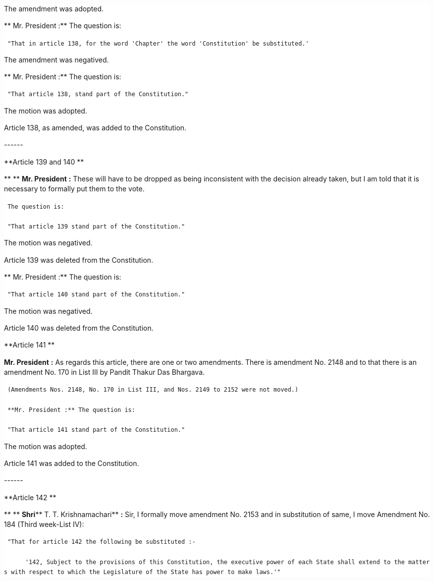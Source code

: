 The amendment was adopted.

**     Mr. President :** The question is:

     "That in article 138, for the word 'Chapter' the word 'Constitution' be substituted.'

The amendment was negatived.

**     Mr. President :** The question is:

     "That article 138, stand part of the Constitution."

The motion was adopted.

Article 138, as amended, was added to the Constitution.

\------

**Article 139 and 140 **

**    ** **Mr. President** **:** These will have to be dropped as being inconsistent with the decision already taken, but I am told that it is necessary to formally put them to the vote.

     The question is:

     "That article 139 stand part of the Constitution."

The motion was negatived.

Article 139 was deleted from the Constitution.

**     Mr. President :** The question is:

     "That article 140 stand part of the Constitution."

The motion was negatived.

Article 140 was deleted from the Constitution.

**Article 141 **

  **Mr. President** **:** As regards this article, there are one or two amendments. There is amendment No. 2148 and to that there is an amendment No. 170 in List III by Pandit Thakur Das Bhargava.

     (Amendments Nos. 2148, No. 170 in List III, and Nos. 2149 to 2152 were not moved.)

     **Mr. President :** The question is:

     "That article 141 stand part of the Constitution."

The motion was adopted.

Article 141 was added to the Constitution.

\------

**Article 142 **

**    ** **Shri**** T. T. Krishnamachari** **:** Sir, I formally move amendment No. 2153 and in substitution of same, I move Amendment No. 184 (Third week-List IV):

     "That for article 142 the following be substituted :-

          '142, Subject to the provisions of this Constitution, the executive power of each State shall extend to the matters with respect to which the Legislature of the State has power to make laws.'"
